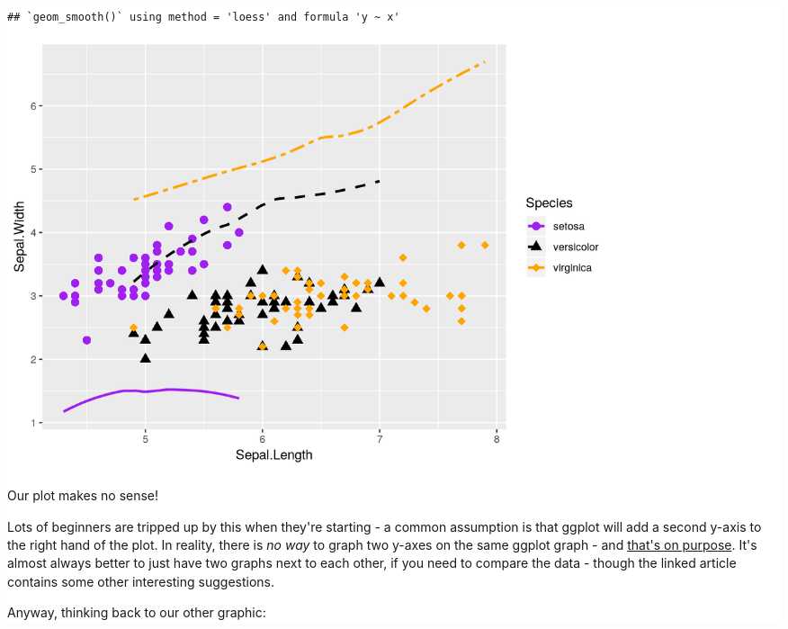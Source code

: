 ```
## `geom_smooth()` using method = 'loess' and formula 'y ~ x'
```

<img src="01_Introduction_to_R_files/figure-html/unnamed-chunk-27-1.png" width="672" />

Our plot makes no sense!  

Lots of beginners are tripped up by this when they're starting - a common assumption is that ggplot will add a second y-axis to the right hand of the plot. In reality, there is _no way_ to graph two y-axes on the same ggplot graph - and [that's on purpose](https://kieranhealy.org/blog/archives/2016/01/16/two-y-axes/). It's almost always better to just have two graphs next to each other, if you need to compare the data - though the linked article contains some other interesting suggestions.

Anyway, thinking back to our other graphic:
